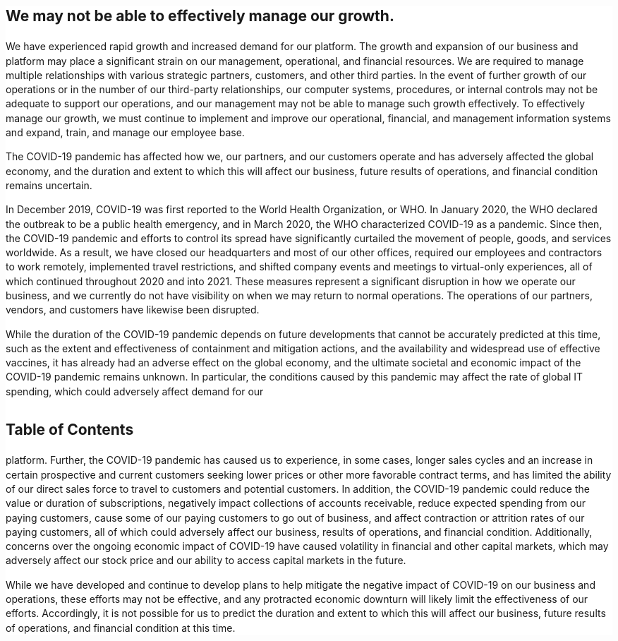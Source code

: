 We may not be able to effectively manage our growth.
----------------------------------------------------

We have experienced rapid growth and increased demand for our platform. The growth and expansion of our business and platform may place a significant strain on our management, operational, and financial resources. We are required to manage multiple relationships with various strategic partners, customers, and other third parties. In the event of further growth of our operations or in the number of our third-party relationships, our computer systems, procedures, or internal controls may not be adequate to support our operations, and our management may not be able to manage such growth effectively. To effectively manage our growth, we must continue to implement and improve our operational, financial, and management information systems and expand, train, and manage our employee base.

The COVID-19 pandemic has affected how we, our partners, and our customers operate and has adversely affected the global economy, and the duration and extent to which this will affect our business, future results of operations, and financial condition remains uncertain.

In December 2019, COVID-19 was first reported to the World Health Organization, or WHO. In January 2020, the WHO declared the outbreak to be a public health emergency, and in March 2020, the WHO characterized COVID-19 as a pandemic. Since then, the COVID-19 pandemic and efforts to control its spread have significantly curtailed the movement of people, goods, and services worldwide. As a result, we have closed our headquarters and most of our other offices, required our employees and contractors to work remotely, implemented travel restrictions, and shifted company events and meetings to virtual-only experiences, all of which continued throughout 2020 and into 2021. These measures represent a significant disruption in how we operate our business, and we currently do not have visibility on when we may return to normal operations. The operations of our partners, vendors, and customers have likewise been disrupted.

While the duration of the COVID-19 pandemic depends on future developments that cannot be accurately predicted at this time, such as the extent and effectiveness of containment and mitigation actions, and the availability and widespread use of effective vaccines, it has already had an adverse effect on the global economy, and the ultimate societal and economic impact of the COVID-19 pandemic remains unknown. In particular, the conditions caused by this pandemic may affect the rate of global IT spending, which could adversely affect demand for our

Table of Contents
-----------------

platform. Further, the COVID-19 pandemic has caused us to experience, in some cases, longer sales cycles and an increase in certain prospective and current customers seeking lower prices or other more favorable contract terms, and has limited the ability of our direct sales force to travel to customers and potential customers. In addition, the COVID-19 pandemic could reduce the value or duration of subscriptions, negatively impact collections of accounts receivable, reduce expected spending from our paying customers, cause some of our paying customers to go out of business, and affect contraction or attrition rates of our paying customers, all of which could adversely affect our business, results of operations, and financial condition. Additionally, concerns over the ongoing economic impact of COVID-19 have caused volatility in financial and other capital markets, which may adversely affect our stock price and our ability to access capital markets in the future.

While we have developed and continue to develop plans to help mitigate the negative impact of COVID-19 on our business and operations, these efforts may not be effective, and any protracted economic downturn will likely limit the effectiveness of our efforts. Accordingly, it is not possible for us to predict the duration and extent to which this will affect our business, future results of operations, and financial condition at this time.
